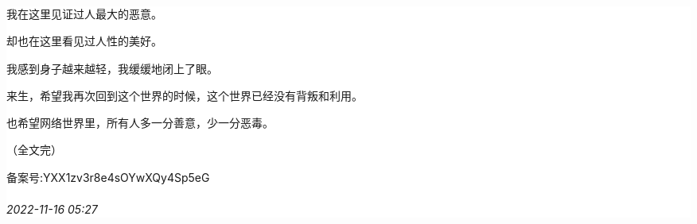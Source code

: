 我在这里见证过人最大的恶意。


却也在这里看见过人性的美好。


我感到身子越来越轻，我缓缓地闭上了眼。


来生，希望我再次回到这个世界的时候，这个世界已经没有背叛和利用。


也希望网络世界里，所有人多一分善意，少一分恶毒。


（全文完）


备案号:YXX1zv3r8e4sOYwXQy4Sp5eG


###### 2022-11-16 05:27
